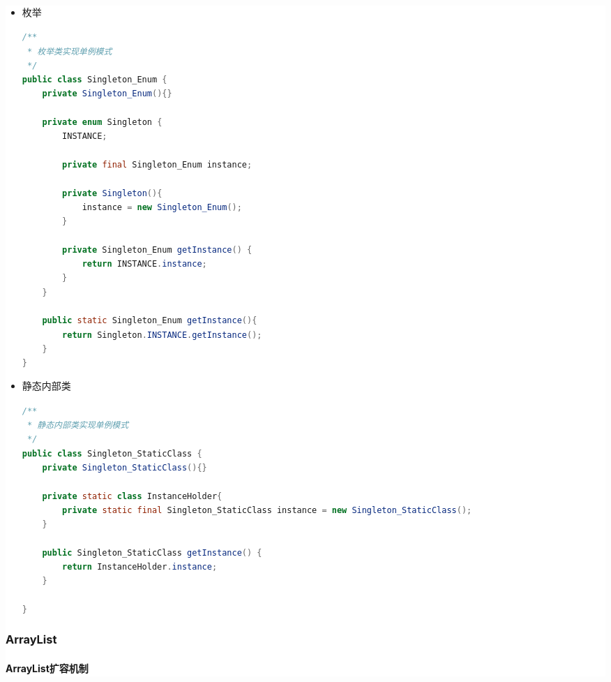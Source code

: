 + 枚举

  ```java
  /**
   * 枚举类实现单例模式
   */
  public class Singleton_Enum {
      private Singleton_Enum(){}
  
      private enum Singleton {
          INSTANCE;
  
          private final Singleton_Enum instance;
  
          private Singleton(){
              instance = new Singleton_Enum();
          }
  
          private Singleton_Enum getInstance() {
              return INSTANCE.instance;
          }
      }
  
      public static Singleton_Enum getInstance(){
          return Singleton.INSTANCE.getInstance();
      }
  }
  ```

+ 静态内部类

  ```java
  /**
   * 静态内部类实现单例模式
   */
  public class Singleton_StaticClass {
      private Singleton_StaticClass(){}
  
      private static class InstanceHolder{
          private static final Singleton_StaticClass instance = new Singleton_StaticClass();
      }
  
      public Singleton_StaticClass getInstance() {
          return InstanceHolder.instance;
      }
  
  }
  ```

### ArrayList

#### ArrayList扩容机制
